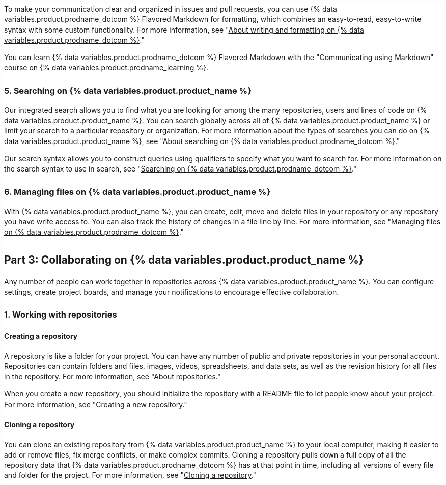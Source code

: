 To make your communication clear and organized in issues and pull requests, you can use {% data variables.product.prodname_dotcom %} Flavored Markdown for formatting, which combines an easy-to-read, easy-to-write syntax with some custom functionality. For more information, see "[About writing and formatting on {% data variables.product.prodname_dotcom %}](/github/writing-on-github/about-writing-and-formatting-on-github)."

You can learn {% data variables.product.prodname_dotcom %} Flavored Markdown with the "[Communicating using Markdown](https://lab.github.com/githubtraining/communicating-using-markdown)" course on {% data variables.product.prodname_learning %}.

### 5. Searching on {% data variables.product.product_name %}
Our integrated search allows you to find what you are looking for among the many repositories, users and lines of code on {% data variables.product.product_name %}. You can search globally across all of {% data variables.product.product_name %} or limit your search to a particular repository or organization. For more information about the types of searches you can do on {% data variables.product.product_name %}, see "[About searching on {% data variables.product.prodname_dotcom %}](/github/searching-for-information-on-github/getting-started-with-searching-on-github/about-searching-on-github)."

Our search syntax allows you to construct queries using qualifiers to specify what you want to search for. For more information on the search syntax to use in search, see "[Searching on {% data variables.product.prodname_dotcom %}](/github/searching-for-information-on-github/searching-on-github)."

### 6. Managing files on {% data variables.product.product_name %}
With {% data variables.product.product_name %}, you can create, edit, move and delete files in your repository or any repository you have write access to. You can also track the history of changes in a file line by line. For more information, see "[Managing files on {% data variables.product.prodname_dotcom %}](/github/managing-files-in-a-repository/managing-files-on-github)."

## Part 3: Collaborating on {% data variables.product.product_name %}
Any number of people can work together in repositories across {% data variables.product.product_name %}. You can configure settings, create project boards, and manage your notifications to encourage effective collaboration.

### 1. Working with repositories

#### Creating a repository
A repository is like a folder for your project. You can have any number of public and private repositories in your personal account. Repositories can contain folders and files, images, videos, spreadsheets, and data sets, as well as the revision history for all files in the repository. For more information, see "[About repositories](/github/creating-cloning-and-archiving-repositories/about-repositories)."

When you create a new repository, you should initialize the repository with a README file to let people know about your project. For more information, see "[Creating a new repository](/github/creating-cloning-and-archiving-repositories/creating-a-repository-on-github/creating-a-new-repository)."

#### Cloning a repository
You can clone an existing repository from {% data variables.product.product_name %} to your local computer, making it easier to add or remove files, fix merge conflicts, or make complex commits. Cloning a repository pulls down a full copy of all the repository data that {% data variables.product.prodname_dotcom %} has at that point in time, including all versions of every file and folder for the project. For more information, see "[Cloning a repository](/github/creating-cloning-and-archiving-repositories/cloning-a-repository-from-github/cloning-a-repository)."
